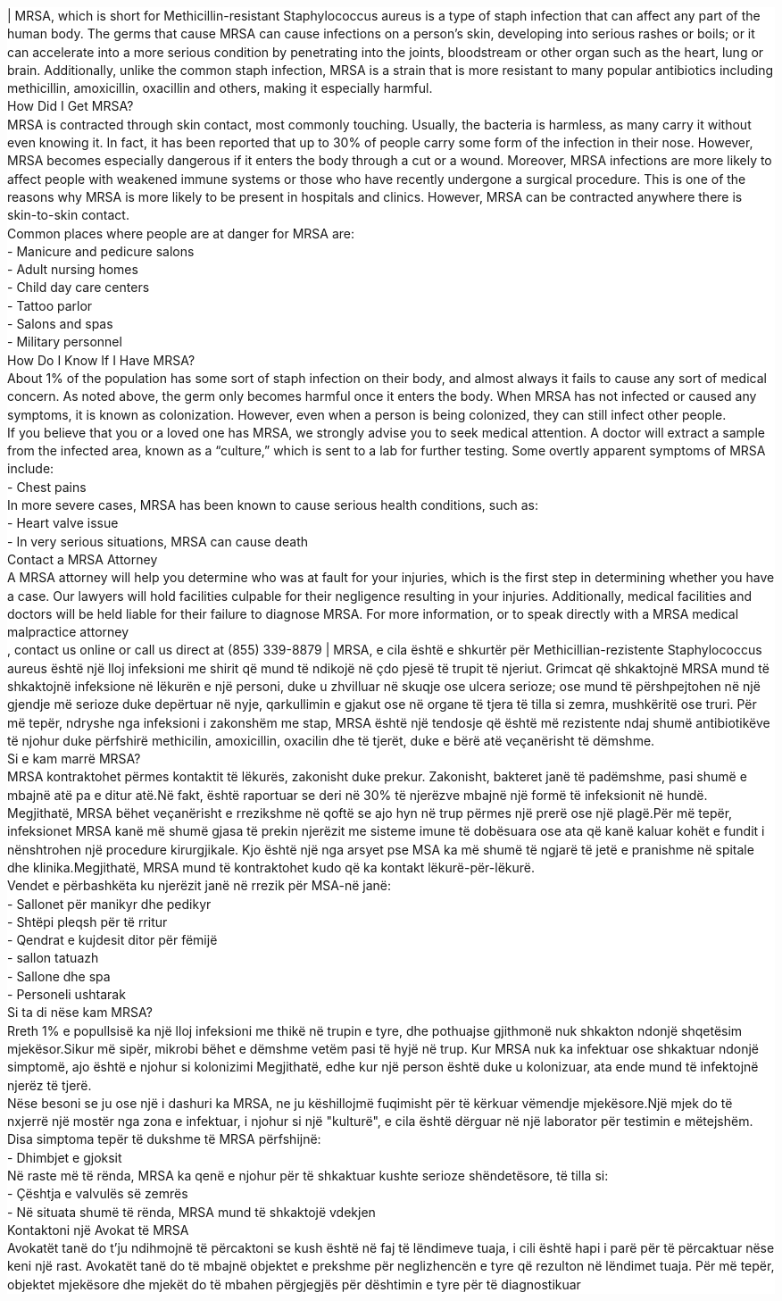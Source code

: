 | MRSA, which is short for Methicillin-resistant Staphylococcus aureus is a type of staph infection that can affect any part of the human body. The germs that cause MRSA can cause infections on a person’s skin, developing into serious rashes or boils; or it can accelerate into a more serious condition by penetrating into the joints, bloodstream or other organ such as the heart, lung or brain. Additionally, unlike the common staph infection, MRSA is a strain that is more resistant to many popular antibiotics including methicillin, amoxicillin, oxacillin and others, making it especially harmful.<br/>How Did I Get MRSA?<br/>MRSA is contracted through skin contact, most commonly touching. Usually, the bacteria is harmless, as many carry it without even knowing it. In fact, it has been reported that up to 30% of people carry some form of the infection in their nose. However, MRSA becomes especially dangerous if it enters the body through a cut or a wound. Moreover, MRSA infections are more likely to affect people with weakened immune systems or those who have recently undergone a surgical procedure. This is one of the reasons why MRSA is more likely to be present in hospitals and clinics. However, MRSA can be contracted anywhere there is skin-to-skin contact.<br/>Common places where people are at danger for MRSA are:<br/>- Manicure and pedicure salons<br/>- Adult nursing homes<br/>- Child day care centers<br/>- Tattoo parlor<br/>- Salons and spas<br/>- Military personnel<br/>How Do I Know If I Have MRSA?<br/>About 1% of the population has some sort of staph infection on their body, and almost always it fails to cause any sort of medical concern. As noted above, the germ only becomes harmful once it enters the body. When MRSA has not infected or caused any symptoms, it is known as colonization. However, even when a person is being colonized, they can still infect other people.<br/>If you believe that you or a loved one has MRSA, we strongly advise you to seek medical attention. A doctor will extract a sample from the infected area, known as a “culture,” which is sent to a lab for further testing. Some overtly apparent symptoms of MRSA include:<br/>- Chest pains<br/>In more severe cases, MRSA has been known to cause serious health conditions, such as:<br/>- Heart valve issue<br/>- In very serious situations, MRSA can cause death<br/>Contact a MRSA Attorney<br/>A MRSA attorney will help you determine who was at fault for your injuries, which is the first step in determining whether you have a case. Our lawyers will hold facilities culpable for their negligence resulting in your injuries. Additionally, medical facilities and doctors will be held liable for their failure to diagnose MRSA. For more information, or to speak directly with a MRSA medical malpractice attorney<br/>, contact us online or call us direct at (855) 339-8879 | MRSA, e cila është e shkurtër për Methicillian-rezistente Staphylococcus aureus është një lloj infeksioni me shirit që mund të ndikojë në çdo pjesë të trupit të njeriut. Grimcat që shkaktojnë MRSA mund të shkaktojnë infeksione në lëkurën e një personi, duke u zhvilluar në skuqje ose ulcera serioze; ose mund të përshpejtohen në një gjendje më serioze duke depërtuar në nyje, qarkullimin e gjakut ose në organe të tjera të tilla si zemra, mushkëritë ose truri. Për më tepër, ndryshe nga infeksioni i zakonshëm me stap, MRSA është një tendosje që është më rezistente ndaj shumë antibiotikëve të njohur duke përfshirë methicilin, amoxicillin, oxacilin dhe të tjerët, duke e bërë atë veçanërisht të dëmshme.<br/>Si e kam marrë MRSA?<br/>MRSA kontraktohet përmes kontaktit të lëkurës, zakonisht duke prekur. Zakonisht, bakteret janë të padëmshme, pasi shumë e mbajnë atë pa e ditur atë.Në fakt, është raportuar se deri në 30% të njerëzve mbajnë një formë të infeksionit në hundë. Megjithatë, MRSA bëhet veçanërisht e rrezikshme në qoftë se ajo hyn në trup përmes një prerë ose një plagë.Për më tepër, infeksionet MRSA kanë më shumë gjasa të prekin njerëzit me sisteme imune të dobësuara ose ata që kanë kaluar kohët e fundit i nënshtrohen një procedure kirurgjikale. Kjo është një nga arsyet pse MSA ka më shumë të ngjarë të jetë e pranishme në spitale dhe klinika.Megjithatë, MRSA mund të kontraktohet kudo që ka kontakt lëkurë-për-lëkurë.<br/>Vendet e përbashkëta ku njerëzit janë në rrezik për MSA-në janë:<br/>- Sallonet për manikyr dhe pedikyr<br/>- Shtëpi pleqsh për të rritur<br/>- Qendrat e kujdesit ditor për fëmijë<br/>- sallon tatuazh<br/>- Sallone dhe spa<br/>- Personeli ushtarak<br/>Si ta di nëse kam MRSA?<br/>Rreth 1% e popullsisë ka një lloj infeksioni me thikë në trupin e tyre, dhe pothuajse gjithmonë nuk shkakton ndonjë shqetësim mjekësor.Sikur më sipër, mikrobi bëhet e dëmshme vetëm pasi të hyjë në trup. Kur MRSA nuk ka infektuar ose shkaktuar ndonjë simptomë, ajo është e njohur si kolonizimi Megjithatë, edhe kur një person është duke u kolonizuar, ata ende mund të infektojnë njerëz të tjerë.<br/>Nëse besoni se ju ose një i dashuri ka MRSA, ne ju këshillojmë fuqimisht për të kërkuar vëmendje mjekësore.Një mjek do të nxjerrë një mostër nga zona e infektuar, i njohur si një "kulturë", e cila është dërguar në një laborator për testimin e mëtejshëm. Disa simptoma tepër të dukshme të MRSA përfshijnë:<br/>- Dhimbjet e gjoksit<br/>Në raste më të rënda, MRSA ka qenë e njohur për të shkaktuar kushte serioze shëndetësore, të tilla si:<br/>- Çështja e valvulës së zemrës<br/>- Në situata shumë të rënda, MRSA mund të shkaktojë vdekjen<br/>Kontaktoni një Avokat të MRSA<br/>Avokatët tanë do t’ju ndihmojnë të përcaktoni se kush është në faj të lëndimeve tuaja, i cili është hapi i parë për të përcaktuar nëse keni një rast. Avokatët tanë do të mbajnë objektet e prekshme për neglizhencën e tyre që rezulton në lëndimet tuaja. Për më tepër, objektet mjekësore dhe mjekët do të mbahen përgjegjës për dështimin e tyre për të diagnostikuar